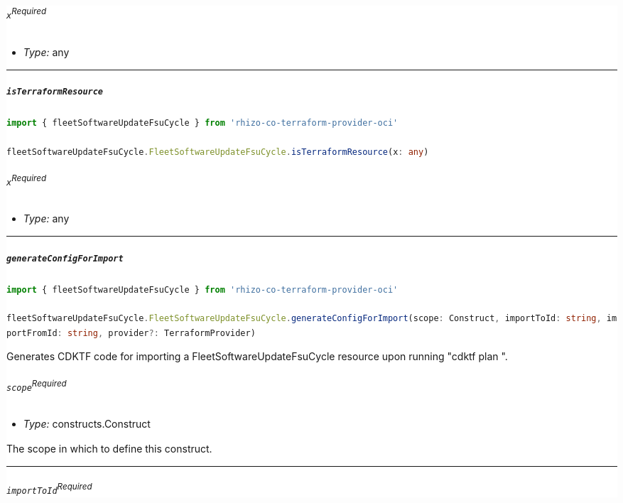###### `x`<sup>Required</sup> <a name="x" id="rhizo-co-terraform-provider-oci.fleetSoftwareUpdateFsuCycle.FleetSoftwareUpdateFsuCycle.isTerraformElement.parameter.x"></a>

- *Type:* any

---

##### `isTerraformResource` <a name="isTerraformResource" id="rhizo-co-terraform-provider-oci.fleetSoftwareUpdateFsuCycle.FleetSoftwareUpdateFsuCycle.isTerraformResource"></a>

```typescript
import { fleetSoftwareUpdateFsuCycle } from 'rhizo-co-terraform-provider-oci'

fleetSoftwareUpdateFsuCycle.FleetSoftwareUpdateFsuCycle.isTerraformResource(x: any)
```

###### `x`<sup>Required</sup> <a name="x" id="rhizo-co-terraform-provider-oci.fleetSoftwareUpdateFsuCycle.FleetSoftwareUpdateFsuCycle.isTerraformResource.parameter.x"></a>

- *Type:* any

---

##### `generateConfigForImport` <a name="generateConfigForImport" id="rhizo-co-terraform-provider-oci.fleetSoftwareUpdateFsuCycle.FleetSoftwareUpdateFsuCycle.generateConfigForImport"></a>

```typescript
import { fleetSoftwareUpdateFsuCycle } from 'rhizo-co-terraform-provider-oci'

fleetSoftwareUpdateFsuCycle.FleetSoftwareUpdateFsuCycle.generateConfigForImport(scope: Construct, importToId: string, importFromId: string, provider?: TerraformProvider)
```

Generates CDKTF code for importing a FleetSoftwareUpdateFsuCycle resource upon running "cdktf plan <stack-name>".

###### `scope`<sup>Required</sup> <a name="scope" id="rhizo-co-terraform-provider-oci.fleetSoftwareUpdateFsuCycle.FleetSoftwareUpdateFsuCycle.generateConfigForImport.parameter.scope"></a>

- *Type:* constructs.Construct

The scope in which to define this construct.

---

###### `importToId`<sup>Required</sup> <a name="importToId" id="rhizo-co-terraform-provider-oci.fleetSoftwareUpdateFsuCycle.FleetSoftwareUpdateFsuCycle.generateConfigForImport.parameter.importToId"></a>
